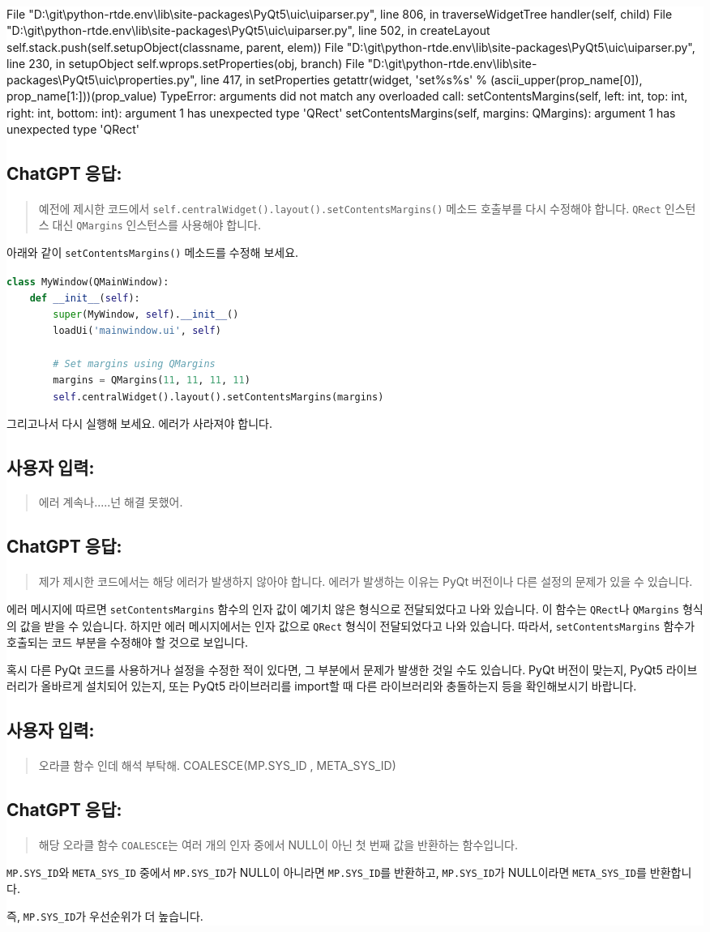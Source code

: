   File "D:\git\python-rtde\.env\lib\site-packages\PyQt5\uic\uiparser.py", line 806, in traverseWidgetTree
    handler(self, child)
  File "D:\git\python-rtde\.env\lib\site-packages\PyQt5\uic\uiparser.py", line 502, in createLayout
    self.stack.push(self.setupObject(classname, parent, elem))
  File "D:\git\python-rtde\.env\lib\site-packages\PyQt5\uic\uiparser.py", line 230, in setupObject
    self.wprops.setProperties(obj, branch)
  File "D:\git\python-rtde\.env\lib\site-packages\PyQt5\uic\properties.py", line 417, in setProperties
    getattr(widget, 'set%s%s' % (ascii_upper(prop_name[0]), prop_name[1:]))(prop_value)
TypeError: arguments did not match any overloaded call:
  setContentsMargins(self, left: int, top: int, right: int, bottom: int): argument 1 has unexpected type 'QRect'
  setContentsMargins(self, margins: QMargins): argument 1 has unexpected type 'QRect'

## ChatGPT 응답:
> 예전에 제시한 코드에서 `self.centralWidget().layout().setContentsMargins()` 메소드 호출부를 다시 수정해야 합니다. `QRect` 인스턴스 대신 `QMargins` 인스턴스를 사용해야 합니다.

아래와 같이 `setContentsMargins()` 메소드를 수정해 보세요.

```python
class MyWindow(QMainWindow):
    def __init__(self):
        super(MyWindow, self).__init__()
        loadUi('mainwindow.ui', self)

        # Set margins using QMargins
        margins = QMargins(11, 11, 11, 11)
        self.centralWidget().layout().setContentsMargins(margins)
```

그리고나서 다시 실행해 보세요. 에러가 사라져야 합니다.

## 사용자 입력:
> 에러 계속나.....넌 해결 못했어.

## ChatGPT 응답:
> 제가 제시한 코드에서는 해당 에러가 발생하지 않아야 합니다. 에러가 발생하는 이유는 PyQt 버전이나 다른 설정의 문제가 있을 수 있습니다. 

에러 메시지에 따르면 `setContentsMargins` 함수의 인자 값이 예기치 않은 형식으로 전달되었다고 나와 있습니다. 이 함수는 `QRect`나 `QMargins` 형식의 값을 받을 수 있습니다. 하지만 에러 메시지에서는 인자 값으로 `QRect` 형식이 전달되었다고 나와 있습니다. 따라서, `setContentsMargins` 함수가 호출되는 코드 부분을 수정해야 할 것으로 보입니다. 

혹시 다른 PyQt 코드를 사용하거나 설정을 수정한 적이 있다면, 그 부분에서 문제가 발생한 것일 수도 있습니다. PyQt 버전이 맞는지, PyQt5 라이브러리가 올바르게 설치되어 있는지, 또는 PyQt5 라이브러리를 import할 때 다른 라이브러리와 충돌하는지 등을 확인해보시기 바랍니다.

## 사용자 입력:
> 오라클 함수 인데 해석 부탁해. COALESCE(MP.SYS_ID , META_SYS_ID) 

## ChatGPT 응답:
> 해당 오라클 함수 `COALESCE`는 여러 개의 인자 중에서 NULL이 아닌 첫 번째 값을 반환하는 함수입니다. 

`MP.SYS_ID`와 `META_SYS_ID` 중에서 `MP.SYS_ID`가 NULL이 아니라면 `MP.SYS_ID`를 반환하고, `MP.SYS_ID`가 NULL이라면 `META_SYS_ID`를 반환합니다. 

즉, `MP.SYS_ID`가 우선순위가 더 높습니다.

